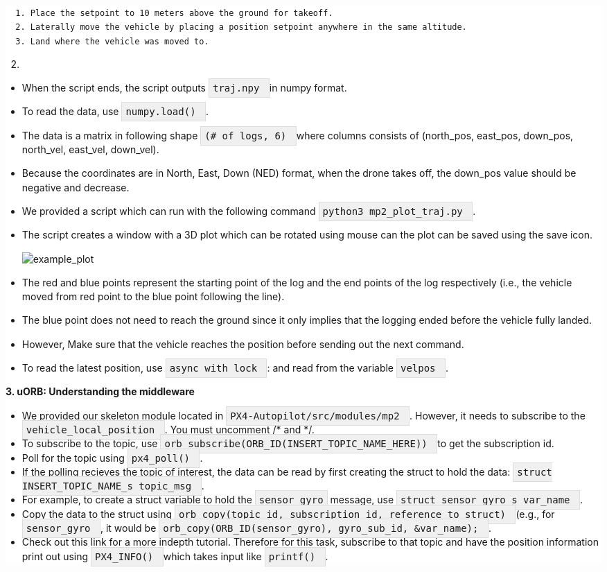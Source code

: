       1. Place the setpoint to 10 meters above the ground for takeoff.
      2. Laterally move the vehicle by placing a position setpoint anywhere in the same altitude.
      3. Land where the vehicle was moved to.

2.

  -  When the script ends, the script outputs <kbd style="background-color: #f0f0f0; border: 1px solid #ddd; padding: 5px;"> traj.npy  </kbd>  in numpy format.
  - To read the data, use <kbd style="background-color: #f0f0f0; border: 1px solid #ddd; padding: 5px;">numpy.load()  </kbd>.
  - The data is a matrix in following shape <kbd style="background-color: #f0f0f0; border: 1px solid #ddd; padding: 5px;">(# of logs, 6)  </kbd>  where columns consists of (north_pos, east_pos, down_pos, north_vel, east_vel, down_vel).
  - Because the coordinates are in North, East, Down (NED) format, when the drone takes off, the down_pos value should be negative and decrease.
  - We provided a script which can run with the following command <kbd style="background-color: #f0f0f0; border: 1px solid #ddd; padding: 5px;">python3 mp2_plot_traj.py  </kbd>.
  - The script creates a window with a 3D plot which can be rotated using mouse can the plot can be saved using the save icon.
    
    ![example_plot](https://github.com/fakhruddinbabor7/px4_lab/assets/71979845/4f8568e5-fefe-437b-8697-809351fdaaed)

  - The red and blue points represent the starting point of the log and the end points of the log respectively (i.e., the vehicle moved from red point to the blue point following the line).
  - The blue point does not need to reach the ground since it only implies that the logging ended before the vehicle fully landed.
  - However, Make sure that the vehicle reaches the position before sending out the next command.
  - To read the latest position, use <kbd style="background-color: #f0f0f0; border: 1px solid #ddd; padding: 5px;"> async with lock  </kbd> : and read from the variable <kbd style="background-color: #f0f0f0; border: 1px solid #ddd; padding: 5px;"> velpos  </kbd>.

  **3. uORB: Understanding the middleware**

  - We provided our skeleton module located in <kbd style="background-color: #f0f0f0; border: 1px solid #ddd; padding: 5px;"> PX4-Autopilot/src/modules/mp2  </kbd>. However, it needs to subscribe to the <kbd style="background-color: #f0f0f0; border: 1px solid #ddd; padding: 5px;"> vehicle_local_position  </kbd>. You must uncomment /* and */.
  - To subscribe to the topic, use <kbd style="background-color: #f0f0f0; border: 1px solid #ddd; padding: 5px;"> orb_subscribe(ORB_ID(INSERT_TOPIC_NAME_HERE))  </kbd> to get the subscription id.
  - Poll for the topic using <kbd style="background-color: #f0f0f0; border: 1px solid #ddd; padding: 5px;"> px4_poll()  </kbd>.
  - If the polling recieves the topic of interest, the data can be read by first creating the struct to hold the data: <kbd style="background-color: #f0f0f0; border: 1px solid #ddd; padding: 5px;"> struct INSERT_TOPIC_NAME_s topic_msg  </kbd>.
  - For example, to create a struct variable to hold the <kbd style="background-color: #f0f0f0; border: 1px solid #ddd; padding: 5px;">sensor_gyro</kbd>  message, use <kbd style="background-color: #f0f0f0; border: 1px solid #ddd; padding: 5px;"> struct sensor_gyro_s var_name  </kbd>.
  - Copy the data to the struct using <kbd style="background-color: #f0f0f0; border: 1px solid #ddd; padding: 5px;"> orb_copy(topic id, subscription id, reference to struct) </kbd>  (e.g., for <kbd style="background-color: #f0f0f0; border: 1px solid #ddd; padding: 5px;"> sensor_gyro  </kbd> , it would be <kbd style="background-color: #f0f0f0; border: 1px solid #ddd; padding: 5px;"> orb_copy(ORB_ID(sensor_gyro), gyro_sub_id, &var_name);  </kbd>.
  - Check out this link for a more indepth tutorial. Therefore for this task, subscribe to that topic and have the position information print out using <kbd style="background-color: #f0f0f0; border: 1px solid #ddd; padding: 5px;"> PX4_INFO() </kbd>  which takes input like <kbd style="background-color: #f0f0f0; border: 1px solid #ddd; padding: 5px;"> printf()  </kbd>.
  